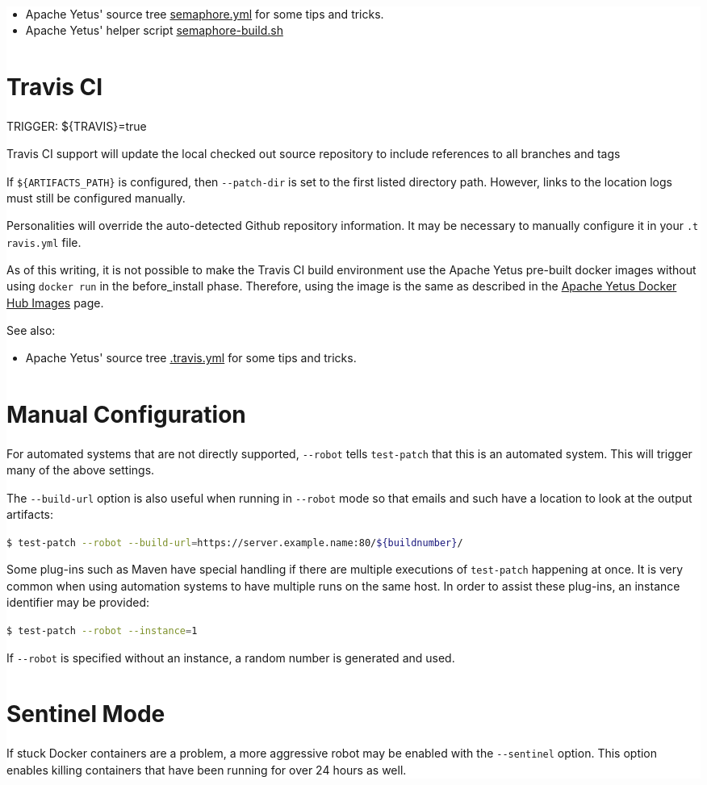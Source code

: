 * Apache Yetus' source tree [semaphore.yml](https://github.com/apache/yetus/blob/main/.semaphore/semaphore.yml) for some tips and tricks.
* Apache Yetus' helper script [semaphore-build.sh](https://github.com/apache/yetus/blob/main/.semaphore/semaphore-build.sh)

# Travis CI

TRIGGER: ${TRAVIS}=true

Travis CI support will update the local checked out source repository to include references to all branches and tags

If `${ARTIFACTS_PATH}` is configured, then `--patch-dir` is set to the first listed directory path.  However, links to the location logs must still be configured manually.

Personalities will override the auto-detected Github repository information.  It may be necessary to manually configure it in your `.travis.yml` file.

As of this writing, it is not possible to make the Travis CI build environment use the Apache Yetus pre-built docker images without using `docker run` in the before_install phase.  Therefore, using the image is the same as described in the [Apache Yetus Docker Hub Images](/yetus-docker-image) page.

See also:

* Apache Yetus' source tree [.travis.yml](https://github.com/apache/yetus/blob/main/.travis.yml) for some tips and tricks.

# Manual Configuration

For automated systems that are not directly supported, `--robot` tells `test-patch` that this is an automated system.  This will trigger many of the above settings.

The `--build-url` option is also useful when running in `--robot` mode so that emails and such
have a location to look at the output artifacts:

```bash
$ test-patch --robot --build-url=https://server.example.name:80/${buildnumber}/
```

Some plug-ins such as Maven have special handling if there are multiple executions of `test-patch` happening at once.  It is very common when using automation systems to have multiple runs on the same host. In order to assist these plug-ins, an instance identifier may be provided:

```bash
$ test-patch --robot --instance=1
```

If `--robot` is specified without an instance, a random number is generated and used.

# Sentinel Mode

If stuck Docker containers are a problem, a more aggressive robot may be enabled with the `--sentinel` option.  This option enables killing containers that have been running for over 24 hours as well.
